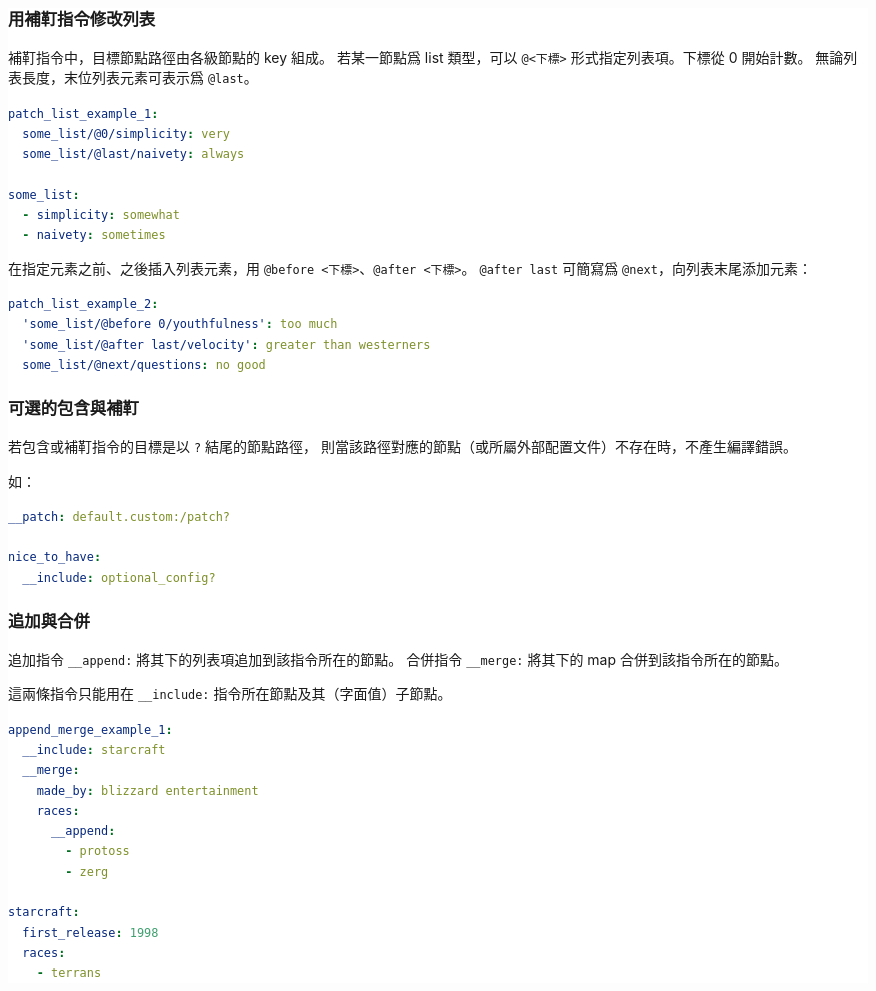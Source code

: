 ### 用補靪指令修改列表

補靪指令中，目標節點路徑由各級節點的 key 組成。
若某一節點爲 list 類型，可以 `@<下標>` 形式指定列表項。下標從 0 開始計數。
無論列表長度，末位列表元素可表示爲 `@last`。

```yaml
patch_list_example_1:
  some_list/@0/simplicity: very
  some_list/@last/naivety: always

some_list:
  - simplicity: somewhat
  - naivety: sometimes
```

在指定元素之前、之後插入列表元素，用 `@before <下標>`、`@after <下標>`。
`@after last` 可簡寫爲 `@next`，向列表末尾添加元素：

```yaml
patch_list_example_2:
  'some_list/@before 0/youthfulness': too much
  'some_list/@after last/velocity': greater than westerners
  some_list/@next/questions: no good
```

### 可選的包含與補靪

若包含或補靪指令的目標是以 `?` 結尾的節點路徑，
則當該路徑對應的節點（或所屬外部配置文件）不存在時，不產生編譯錯誤。

如：

```yaml
__patch: default.custom:/patch?

nice_to_have:
  __include: optional_config?
```

### 追加與合併

追加指令 `__append:` 將其下的列表項追加到該指令所在的節點。
合併指令 `__merge:` 將其下的 map 合併到該指令所在的節點。

這兩條指令只能用在 `__include:` 指令所在節點及其（字面值）子節點。

```yaml
append_merge_example_1:
  __include: starcraft
  __merge:
    made_by: blizzard entertainment
    races:
      __append:
        - protoss
        - zerg

starcraft:
  first_release: 1998
  races:
    - terrans
```
